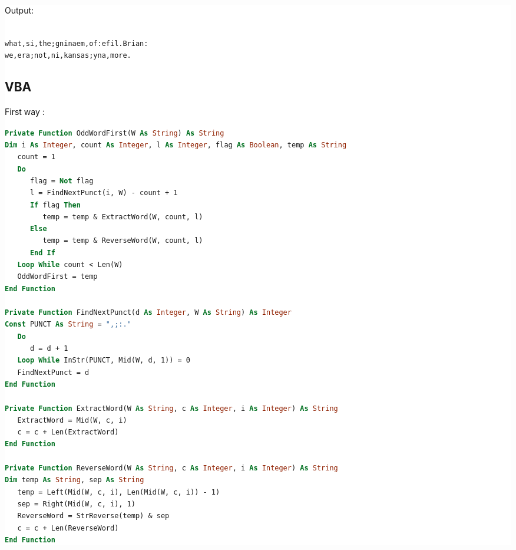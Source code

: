 
Output:

```txt

what,si,the;gninaem,of:efil.Brian:
we,era;not,ni,kansas;yna,more.

```



## VBA

First way :

```vb
Private Function OddWordFirst(W As String) As String
Dim i As Integer, count As Integer, l As Integer, flag As Boolean, temp As String
   count = 1
   Do
      flag = Not flag
      l = FindNextPunct(i, W) - count + 1
      If flag Then
         temp = temp & ExtractWord(W, count, l)
      Else
         temp = temp & ReverseWord(W, count, l)
      End If
   Loop While count < Len(W)
   OddWordFirst = temp
End Function

Private Function FindNextPunct(d As Integer, W As String) As Integer
Const PUNCT As String = ",;:."
   Do
      d = d + 1
   Loop While InStr(PUNCT, Mid(W, d, 1)) = 0
   FindNextPunct = d
End Function

Private Function ExtractWord(W As String, c As Integer, i As Integer) As String
   ExtractWord = Mid(W, c, i)
   c = c + Len(ExtractWord)
End Function

Private Function ReverseWord(W As String, c As Integer, i As Integer) As String
Dim temp As String, sep As String
   temp = Left(Mid(W, c, i), Len(Mid(W, c, i)) - 1)
   sep = Right(Mid(W, c, i), 1)
   ReverseWord = StrReverse(temp) & sep
   c = c + Len(ReverseWord)
End Function
```
